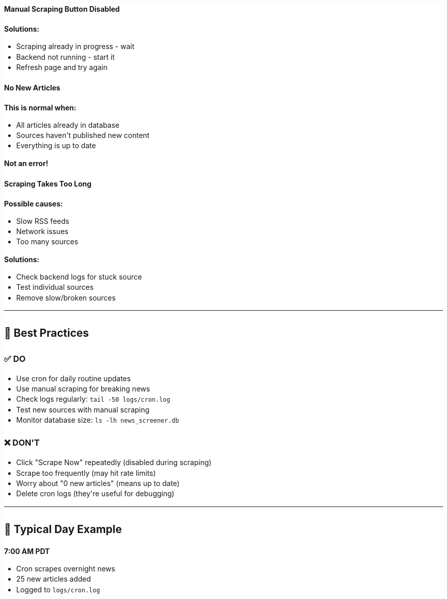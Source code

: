 #### Manual Scraping Button Disabled

**Solutions:**
- Scraping already in progress - wait
- Backend not running - start it
- Refresh page and try again

#### No New Articles

**This is normal when:**
- All articles already in database
- Sources haven't published new content
- Everything is up to date

**Not an error!**

#### Scraping Takes Too Long

**Possible causes:**
- Slow RSS feeds
- Network issues
- Too many sources

**Solutions:**
- Check backend logs for stuck source
- Test individual sources
- Remove slow/broken sources

---

## 🎯 Best Practices

### ✅ DO

- Use cron for daily routine updates
- Use manual scraping for breaking news
- Check logs regularly: `tail -50 logs/cron.log`
- Test new sources with manual scraping
- Monitor database size: `ls -lh news_screener.db`

### ❌ DON'T

- Click "Scrape Now" repeatedly (disabled during scraping)
- Scrape too frequently (may hit rate limits)
- Worry about "0 new articles" (means up to date)
- Delete cron logs (they're useful for debugging)

---

## 🔄 Typical Day Example

**7:00 AM PDT**
- Cron scrapes overnight news
- 25 new articles added
- Logged to `logs/cron.log`
